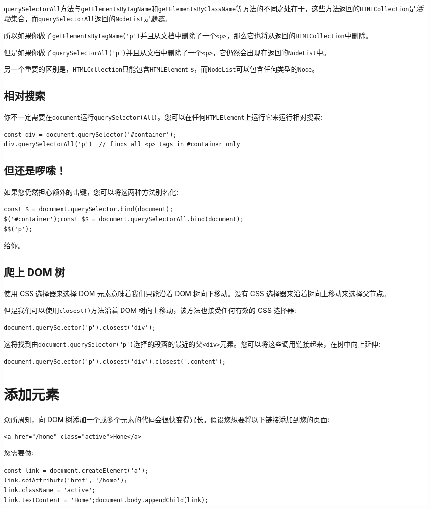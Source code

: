 `querySelectorAll`方法与`getElementsByTagName`和`getElementsByClassName`等方法的不同之处在于，这些方法返回的`HTMLCollection`是*活动*集合，而`querySelectorAll`返回的`NodeList`是*静态*。

所以如果你做了`getElementsByTagName('p')`并且从文档中删除了一个`<p>`，那么它也将从返回的`HTMLCollection`中删除。

但是如果你做了`querySelectorAll('p')`并且从文档中删除了一个`<p>`，它仍然会出现在返回的`NodeList`中。

另一个重要的区别是，`HTMLCollection`只能包含`HTMLElement` s，而`NodeList`可以包含任何类型的`Node`。

## 相对搜索

你不一定需要在`document`运行`querySelector(All)`。您可以在任何`HTMLElement`上运行它来运行相对搜索:

```
const div = document.querySelector('#container');
div.querySelectorAll('p')  // finds all <p> tags in #container only
```

## 但还是啰嗦！

如果您仍然担心额外的击键，您可以将这两种方法别名化:

```
const $ = document.querySelector.bind(document);
$('#container');const $$ = document.querySelectorAll.bind(document);
$$('p');
```

给你。

## 爬上 DOM 树

使用 CSS 选择器来选择 DOM 元素意味着我们只能沿着 DOM 树向下移动。没有 CSS 选择器来沿着树向上移动来选择父节点。

但是我们可以使用`closest()`方法沿着 DOM 树向上移动，该方法也接受任何有效的 CSS 选择器:

```
document.querySelector('p').closest('div');
```

这将找到由`document.querySelector('p')`选择的段落的最近的父`<div>`元素。您可以将这些调用链接起来，在树中向上延伸:

```
document.querySelector('p').closest('div').closest('.content');
```

# 添加元素

众所周知，向 DOM 树添加一个或多个元素的代码会很快变得冗长。假设您想要将以下链接添加到您的页面:

```
<a href="/home" class="active">Home</a>
```

您需要做:

```
const link = document.createElement('a');
link.setAttribute('href', '/home');
link.className = 'active';
link.textContent = 'Home';document.body.appendChild(link);
```
